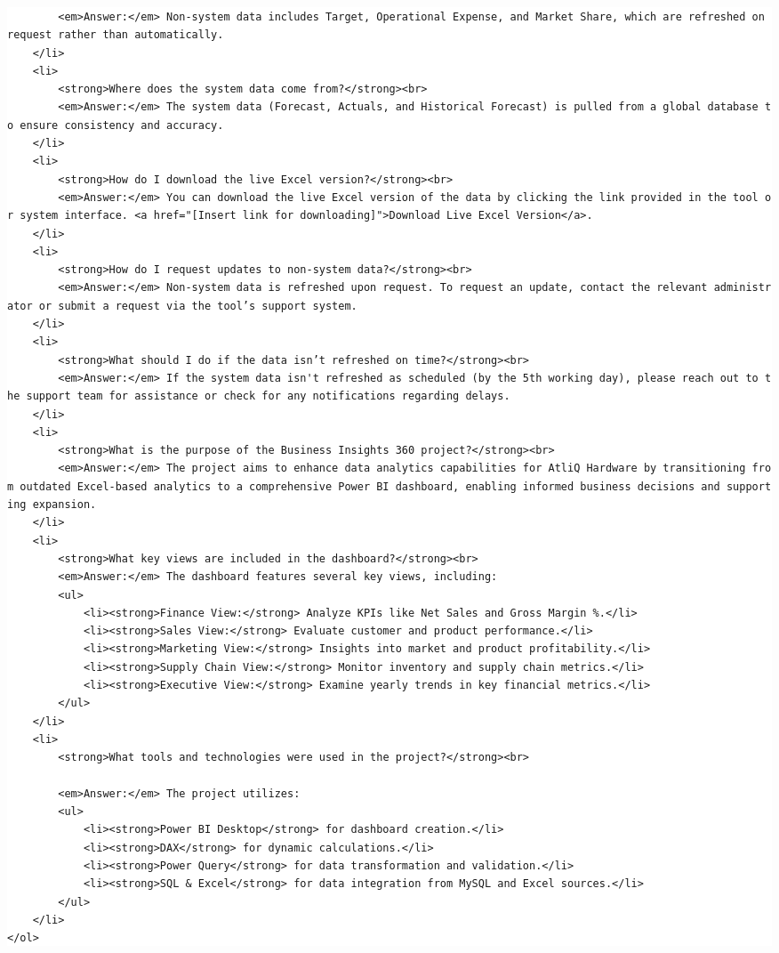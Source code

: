             <em>Answer:</em> Non-system data includes Target, Operational Expense, and Market Share, which are refreshed on request rather than automatically.
        </li>
        <li>
            <strong>Where does the system data come from?</strong><br>
            <em>Answer:</em> The system data (Forecast, Actuals, and Historical Forecast) is pulled from a global database to ensure consistency and accuracy.
        </li>
        <li>
            <strong>How do I download the live Excel version?</strong><br>
            <em>Answer:</em> You can download the live Excel version of the data by clicking the link provided in the tool or system interface. <a href="[Insert link for downloading]">Download Live Excel Version</a>.
        </li>
        <li>
            <strong>How do I request updates to non-system data?</strong><br>
            <em>Answer:</em> Non-system data is refreshed upon request. To request an update, contact the relevant administrator or submit a request via the tool’s support system.
        </li>
        <li>
            <strong>What should I do if the data isn’t refreshed on time?</strong><br>
            <em>Answer:</em> If the system data isn't refreshed as scheduled (by the 5th working day), please reach out to the support team for assistance or check for any notifications regarding delays.
        </li>
        <li>
            <strong>What is the purpose of the Business Insights 360 project?</strong><br>
            <em>Answer:</em> The project aims to enhance data analytics capabilities for AtliQ Hardware by transitioning from outdated Excel-based analytics to a comprehensive Power BI dashboard, enabling informed business decisions and supporting expansion.
        </li>
        <li>
            <strong>What key views are included in the dashboard?</strong><br>
            <em>Answer:</em> The dashboard features several key views, including:
            <ul>
                <li><strong>Finance View:</strong> Analyze KPIs like Net Sales and Gross Margin %.</li>
                <li><strong>Sales View:</strong> Evaluate customer and product performance.</li>
                <li><strong>Marketing View:</strong> Insights into market and product profitability.</li>
                <li><strong>Supply Chain View:</strong> Monitor inventory and supply chain metrics.</li>
                <li><strong>Executive View:</strong> Examine yearly trends in key financial metrics.</li>
            </ul>
        </li>
        <li>
            <strong>What tools and technologies were used in the project?</strong><br>
            
            <em>Answer:</em> The project utilizes:
            <ul>
                <li><strong>Power BI Desktop</strong> for dashboard creation.</li>
                <li><strong>DAX</strong> for dynamic calculations.</li>
                <li><strong>Power Query</strong> for data transformation and validation.</li>
                <li><strong>SQL & Excel</strong> for data integration from MySQL and Excel sources.</li>
            </ul>
        </li>
    </ol>
</body>
</html>
